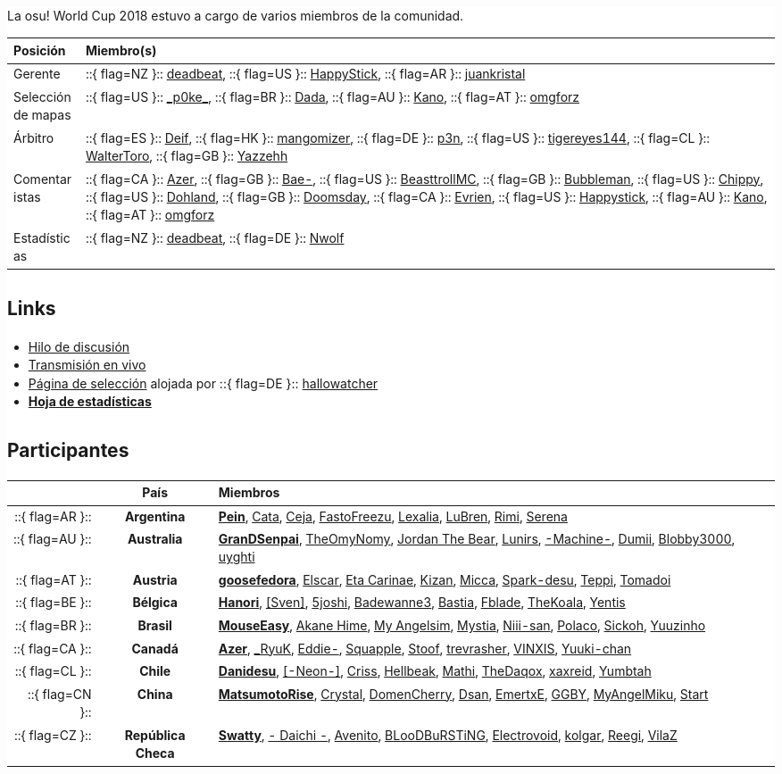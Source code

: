 La osu! World Cup 2018 estuvo a cargo de varios miembros de la comunidad.

| Posición | Miembro(s) |
| :-- | :-- |
| Gerente | ::{ flag=NZ }:: [deadbeat](https://osu.ppy.sh/users/128370), ::{ flag=US }:: [HappyStick](https://osu.ppy.sh/users/256802), ::{ flag=AR }:: [juankristal](https://osu.ppy.sh/users/443656) |
| Selección de mapas | ::{ flag=US }:: [\_p0ke\_](https://osu.ppy.sh/users/5434711), ::{ flag=BR }:: [Dada](https://osu.ppy.sh/users/9119507), ::{ flag=AU }:: [Kano](https://osu.ppy.sh/users/3036203), ::{ flag=AT }:: [omgforz](https://osu.ppy.sh/users/578943) |
| Árbitro | ::{ flag=ES }:: [Deif](https://osu.ppy.sh/users/318565), ::{ flag=HK }:: [mangomizer](https://osu.ppy.sh/users/1893718), ::{ flag=DE }:: [p3n](https://osu.ppy.sh/users/123703), ::{ flag=US }:: [tigereyes144](https://osu.ppy.sh/users/6499811), ::{ flag=CL }:: [WalterToro](https://osu.ppy.sh/users/5281416), ::{ flag=GB }:: [Yazzehh](https://osu.ppy.sh/users/7068973) |
| Comentaristas | ::{ flag=CA }:: [Azer](https://osu.ppy.sh/users/2155578), ::{ flag=GB }:: [Bae-](https://osu.ppy.sh/users/6576972), ::{ flag=US }:: [BeasttrollMC](https://osu.ppy.sh/users/3171691), ::{ flag=GB }:: [Bubbleman](https://osu.ppy.sh/users/5182050), ::{ flag=US }:: [Chippy](https://osu.ppy.sh/users/2314115), ::{ flag=US }:: [Dohland](https://osu.ppy.sh/users/5220511), ::{ flag=GB }:: [Doomsday](https://osu.ppy.sh/users/18983), ::{ flag=CA }:: [Evrien](https://osu.ppy.sh/users/791660), ::{ flag=US }:: [Happystick](https://osu.ppy.sh/users/256802), ::{ flag=AU }:: [Kano](https://osu.ppy.sh/users/3036203), ::{ flag=AT }:: [omgforz](https://osu.ppy.sh/users/578943) |
| Estadísticas | ::{ flag=NZ }:: [deadbeat](https://osu.ppy.sh/users/128370), ::{ flag=DE }:: [Nwolf](https://osu.ppy.sh/users/1910766) |

## Links

- [Hilo de discusión](https://osu.ppy.sh/community/forums/topics/815745)
- [Transmisión en vivo](https://www.twitch.tv/osulive)
- [Página de selección](https://pickem.hwc.hr/tournaments/3) alojada por ::{ flag=DE }:: [hallowatcher](https://osu.ppy.sh/users/1874761)
- **[Hoja de estadísticas](https://docs.google.com/spreadsheets/d/e/2PACX-1vRx6Eo1_ZRiHlAkZsuPgwt9zBlMhueAZblppAxhZLvezmRm0JsWAjRKzevgFk2OlKqts3KL1uw62Wat/pubhtml)**

## Participantes

|  | País | Miembros |
| --: | :-: | :-- |
| ::{ flag=AR }:: | **Argentina** | **[Pein](https://osu.ppy.sh/users/2212941)**, [Cata](https://osu.ppy.sh/users/5958063), [Ceja](https://osu.ppy.sh/users/4185921), [FastoFreezu](https://osu.ppy.sh/users/3608846), [Lexalia](https://osu.ppy.sh/users/1887616), [LuBren](https://osu.ppy.sh/users/6573651), [Rimi](https://osu.ppy.sh/users/5194834), [Serena](https://osu.ppy.sh/users/756068) |
| ::{ flag=AU }:: | **Australia** | **[GranDSenpai](https://osu.ppy.sh/users/3997580)**, [TheOmyNomy](https://osu.ppy.sh/users/4241054), [Jordan The Bear](https://osu.ppy.sh/users/7477458), [Lunirs](https://osu.ppy.sh/users/2118945), [-Machine-](https://osu.ppy.sh/users/5459981), [Dumii](https://osu.ppy.sh/users/3068044), [Blobby3000](https://osu.ppy.sh/users/6916774), [uyghti](https://osu.ppy.sh/users/3641404) |
| ::{ flag=AT }:: | **Austria** | **[goosefedora](https://osu.ppy.sh/users/2323131)**, [Elscar](https://osu.ppy.sh/users/2253511), [Eta Carinae](https://osu.ppy.sh/users/5841333), [Kizan](https://osu.ppy.sh/users/3074197), [Micca](https://osu.ppy.sh/users/8179335), [Spark-desu](https://osu.ppy.sh/users/4601608), [Teppi](https://osu.ppy.sh/users/1371974), [Tomadoi](https://osu.ppy.sh/users/5712451) |
| ::{ flag=BE }:: | **Bélgica** | **[Hanori](https://osu.ppy.sh/users/7078544)**, [\[Sven\]](https://osu.ppy.sh/users/3695504), [5joshi](https://osu.ppy.sh/users/4279650), [Badewanne3](https://osu.ppy.sh/users/2211396), [Bastia](https://osu.ppy.sh/users/3355362), [Fblade](https://osu.ppy.sh/users/3168085), [TheKoala](https://osu.ppy.sh/users/3906405), [Yentis](https://osu.ppy.sh/users/345516) |
| ::{ flag=BR }:: | **Brasil** | **[MouseEasy](https://osu.ppy.sh/users/1558603)**, [Akane Hime](https://osu.ppy.sh/users/6772887), [My Angelsim](https://osu.ppy.sh/users/3149577), [Mystia](https://osu.ppy.sh/users/4277702), [Niii-san](https://osu.ppy.sh/users/5403374), [Polaco](https://osu.ppy.sh/users/1057782), [Sickoh](https://osu.ppy.sh/users/5411474), [Yuuzinho](https://osu.ppy.sh/users/6267851) |
| ::{ flag=CA }:: | **Canadá** | **[Azer](https://osu.ppy.sh/users/2155578)**, [\_RyuK](https://osu.ppy.sh/users/6304246), [Eddie-](https://osu.ppy.sh/users/3898396), [Squapple](https://osu.ppy.sh/users/6826036), [Stoof](https://osu.ppy.sh/users/4916057), [trevrasher](https://osu.ppy.sh/users/3893420), [VINXIS](https://osu.ppy.sh/users/4323406), [Yuuki-chan](https://osu.ppy.sh/users/7031287) |
| ::{ flag=CL }:: | **Chile** | **[Danidesu](https://osu.ppy.sh/users/2748187)**, [\[-Neon-\]](https://osu.ppy.sh/users/6064382), [Criss](https://osu.ppy.sh/users/3188017), [Hellbeak](https://osu.ppy.sh/users/2367495), [Mathi](https://osu.ppy.sh/users/5339515), [TheDaqox](https://osu.ppy.sh/users/7701428), [xaxreid](https://osu.ppy.sh/users/4227431), [Yumbtah](https://osu.ppy.sh/users/2784663) |
| ::{ flag=CN }:: | **China** | **[MatsumotoRise](https://osu.ppy.sh/users/672726)**, [Crystal](https://osu.ppy.sh/users/1646397), [DomenCherry](https://osu.ppy.sh/users/665367), [Dsan](https://osu.ppy.sh/users/1266166), [EmertxE](https://osu.ppy.sh/users/954557), [GGBY](https://osu.ppy.sh/users/629717), [MyAngelMiku](https://osu.ppy.sh/users/7025429), [Start](https://osu.ppy.sh/users/2190156) |
| ::{ flag=CZ }:: | **República Checa** | **[Swatty](https://osu.ppy.sh/users/1028683)**, [- Daichi -](https://osu.ppy.sh/users/6602580), [Avenito](https://osu.ppy.sh/users/7415910), [BLooDBuRSTiNG](https://osu.ppy.sh/users/3925167), [Electrovoid](https://osu.ppy.sh/users/3853840), [kolgar](https://osu.ppy.sh/users/3123488), [Reegi](https://osu.ppy.sh/users/3396496), [VilaZ](https://osu.ppy.sh/users/5155680) |